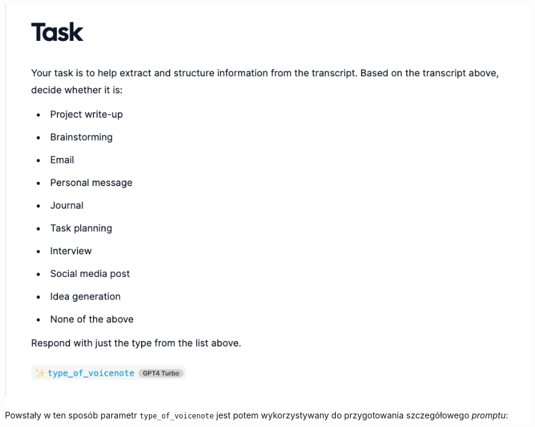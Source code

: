 ![Zautomatyzowane notatki z chaotycznych myśli - rozpoznanie charakteru notatki](./zautomatyzowane-notatki-z-chaotycznych-my-li-rozpoznanie-charakteru-notatki.png)

Powstały w ten sposób parametr `type_of_voicenote` jest potem wykorzystywany do przygotowania szczegółowego *promptu*:
